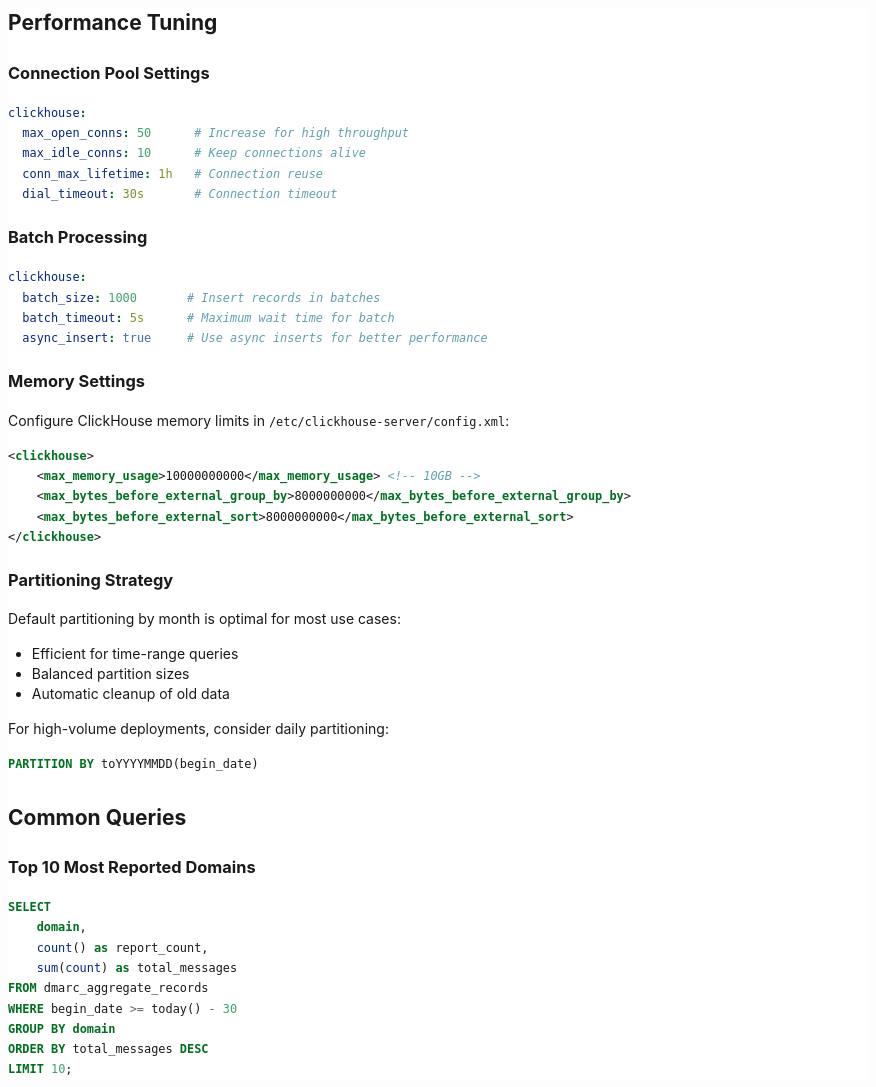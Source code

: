 ## Performance Tuning

### Connection Pool Settings

```yaml
clickhouse:
  max_open_conns: 50      # Increase for high throughput
  max_idle_conns: 10      # Keep connections alive
  conn_max_lifetime: 1h   # Connection reuse
  dial_timeout: 30s       # Connection timeout
```

### Batch Processing

```yaml
clickhouse:
  batch_size: 1000       # Insert records in batches
  batch_timeout: 5s      # Maximum wait time for batch
  async_insert: true     # Use async inserts for better performance
```

### Memory Settings

Configure ClickHouse memory limits in `/etc/clickhouse-server/config.xml`:

```xml
<clickhouse>
    <max_memory_usage>10000000000</max_memory_usage> <!-- 10GB -->
    <max_bytes_before_external_group_by>8000000000</max_bytes_before_external_group_by>
    <max_bytes_before_external_sort>8000000000</max_bytes_before_external_sort>
</clickhouse>
```

### Partitioning Strategy

Default partitioning by month is optimal for most use cases:
- Efficient for time-range queries
- Balanced partition sizes
- Automatic cleanup of old data

For high-volume deployments, consider daily partitioning:
```sql
PARTITION BY toYYYYMMDD(begin_date)
```

## Common Queries

### Top 10 Most Reported Domains
```sql
SELECT 
    domain,
    count() as report_count,
    sum(count) as total_messages
FROM dmarc_aggregate_records 
WHERE begin_date >= today() - 30
GROUP BY domain 
ORDER BY total_messages DESC 
LIMIT 10;
```

